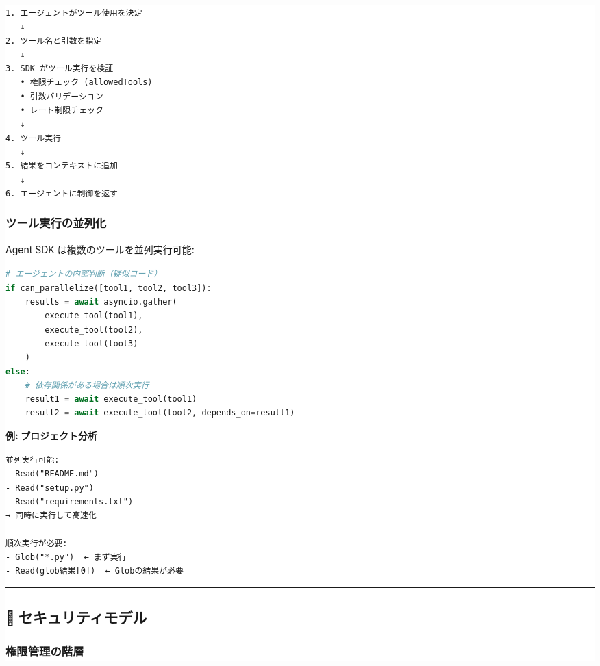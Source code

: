 ```
1. エージェントがツール使用を決定
   ↓
2. ツール名と引数を指定
   ↓
3. SDK がツール実行を検証
   • 権限チェック (allowedTools)
   • 引数バリデーション
   • レート制限チェック
   ↓
4. ツール実行
   ↓
5. 結果をコンテキストに追加
   ↓
6. エージェントに制御を返す
```

### ツール実行の並列化

Agent SDK は複数のツールを並列実行可能:

```python
# エージェントの内部判断（疑似コード）
if can_parallelize([tool1, tool2, tool3]):
    results = await asyncio.gather(
        execute_tool(tool1),
        execute_tool(tool2),
        execute_tool(tool3)
    )
else:
    # 依存関係がある場合は順次実行
    result1 = await execute_tool(tool1)
    result2 = await execute_tool(tool2, depends_on=result1)
```

**例: プロジェクト分析**

```
並列実行可能:
- Read("README.md")
- Read("setup.py")
- Read("requirements.txt")
→ 同時に実行して高速化

順次実行が必要:
- Glob("*.py")  ← まず実行
- Read(glob結果[0])  ← Globの結果が必要
```

---

## 🔐 セキュリティモデル

### 権限管理の階層
